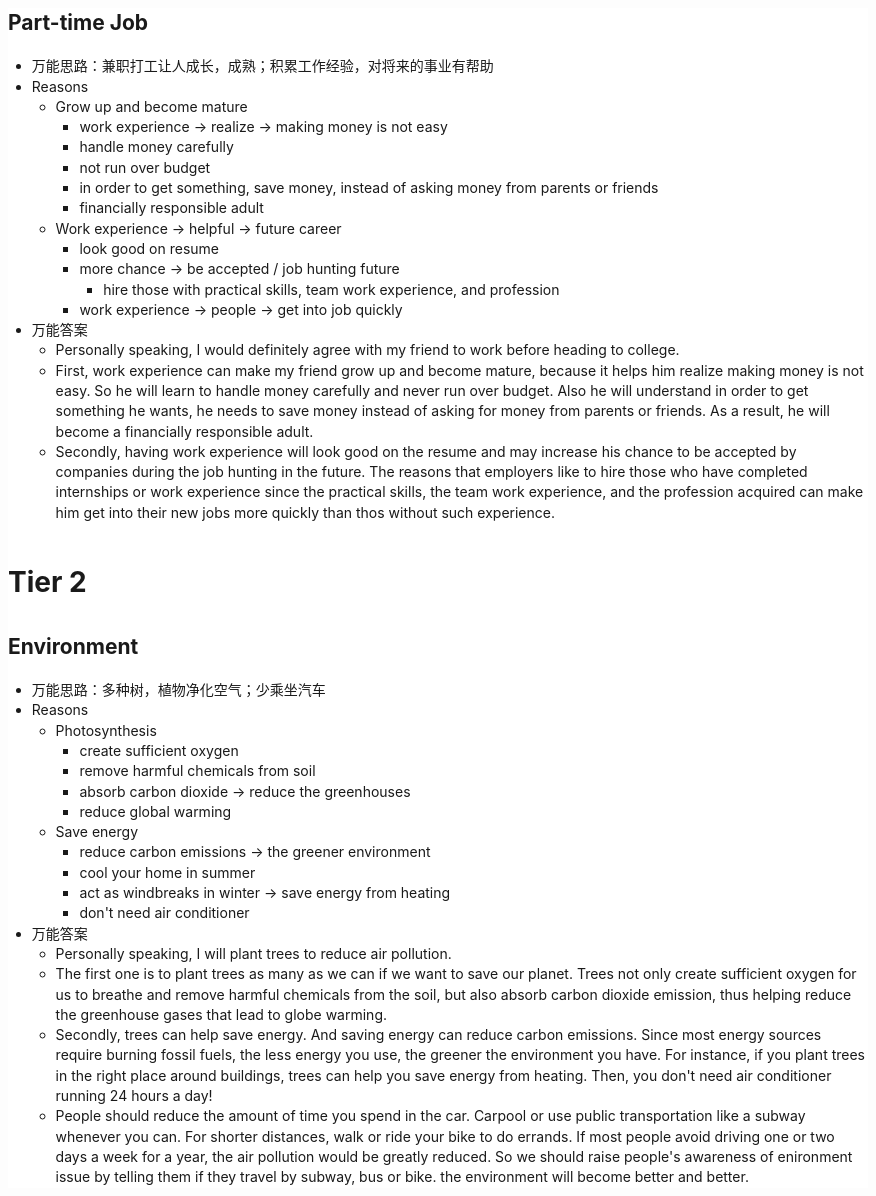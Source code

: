 ## Part-time Job

- 万能思路：兼职打工让人成长，成熟；积累工作经验，对将来的事业有帮助
- Reasons
  - Grow up and become mature
    - work experience -> realize -> making money is not easy
    - handle money carefully
    - not run over budget
    - in order to get something, save money, instead of asking money from parents or friends
    - financially responsible adult
  - Work experience -> helpful -> future career
    - look good on resume
    - more chance -> be accepted / job hunting future
      - hire those with practical skills, team work experience, and profession
    - work experience -> people -> get into job quickly
- 万能答案
  - Personally speaking, I would definitely agree with my friend to work before heading to college.
  - First, work experience can make my friend grow up and become mature, because it helps him realize making money is not easy. So he will learn to handle money carefully and never run over budget. Also he will understand in order to get something he wants, he needs to save money instead of asking for money from parents or friends. As a result, he will become a financially responsible adult.
  - Secondly, having work experience will look good on the resume and may increase his chance to be accepted by companies during the job hunting in the future. The reasons that employers like to hire those who have completed internships or work experience since the practical skills, the team work experience, and the profession acquired can make him get into their new jobs more quickly than thos without such experience.

# Tier 2

## Environment

- 万能思路：多种树，植物净化空气；少乘坐汽车
- Reasons
  - Photosynthesis
    - create sufficient oxygen
    - remove harmful chemicals from soil
    - absorb carbon dioxide -> reduce the greenhouses
    - reduce global warming
  - Save energy
    - reduce carbon emissions -> the greener environment
    - cool your home in summer
    - act as windbreaks in winter -> save energy from heating
    - don't need air conditioner
- 万能答案
  - Personally speaking, I will plant trees to reduce air pollution.
  - The first one is to plant trees as many as we can if we want to save our planet. Trees not only create sufficient oxygen for us to breathe and remove harmful chemicals from the soil, but also absorb carbon dioxide emission, thus helping reduce the greenhouse gases that lead to globe warming.
  - Secondly, trees can help save energy. And saving energy can reduce carbon emissions. Since most energy sources require burning fossil fuels, the less energy you use, the greener the environment you have. For instance, if you plant trees in the right place around buildings, trees can help you save energy from heating. Then, you don't need air conditioner running 24 hours a day!
  - People should reduce the amount of time you spend in the car. Carpool or use public transportation like a subway whenever you can. For shorter distances, walk or ride your bike to do errands. If most people avoid driving one or two days a week for a year, the air pollution would be greatly reduced. So we should raise people's awareness of enironment issue by telling them if they travel by subway, bus or bike. the environment will become better and better.
